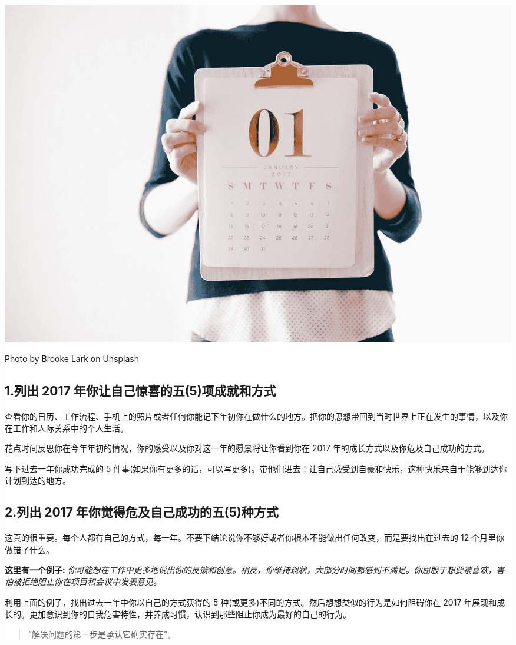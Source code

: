 ![](img/becfb30ddf9b30c69265f618b2b6f5a9.png)

Photo by [Brooke Lark](https://unsplash.com/photos/BRBjShcA8D4?utm_source=unsplash&utm_medium=referral&utm_content=creditCopyText) on [Unsplash](https://unsplash.com/?utm_source=unsplash&utm_medium=referral&utm_content=creditCopyText)

## 1.列出 2017 年你让自己惊喜的五(5)项成就和方式

查看你的日历、工作流程、手机上的照片或者任何你能记下年初你在做什么的地方。把你的思想带回到当时世界上正在发生的事情，以及你在工作和人际关系中的个人生活。

花点时间反思你在今年年初的情况，你的感受以及你对这一年的愿景将让你看到你在 2017 年的成长方式以及你危及自己成功的方式。

写下过去一年你成功完成的 5 件事(如果你有更多的话，可以写更多)。带他们进去！让自己感受到自豪和快乐，这种快乐来自于能够到达你计划到达的地方。

## 2.列出 2017 年你觉得危及自己成功的五(5)种方式

这真的很重要。每个人都有自己的方式，每一年。不要下结论说你不够好或者你根本不能做出任何改变，而是要找出在过去的 12 个月里你做错了什么。

**这里有一个例子:** *你可能想在工作中更多地说出你的反馈和创意。相反，你维持现状，大部分时间都感到不满足。你屈服于想要被喜欢，害怕被拒绝阻止你在项目和会议中发表意见。*

利用上面的例子，找出过去一年中你以自己的方式获得的 5 种(或更多)不同的方式。然后想想类似的行为是如何阻碍你在 2017 年展现和成长的。更加意识到你的自我危害特性，并养成习惯，认识到那些阻止你成为最好的自己的行为。

> “解决问题的第一步是承认它确实存在”。
